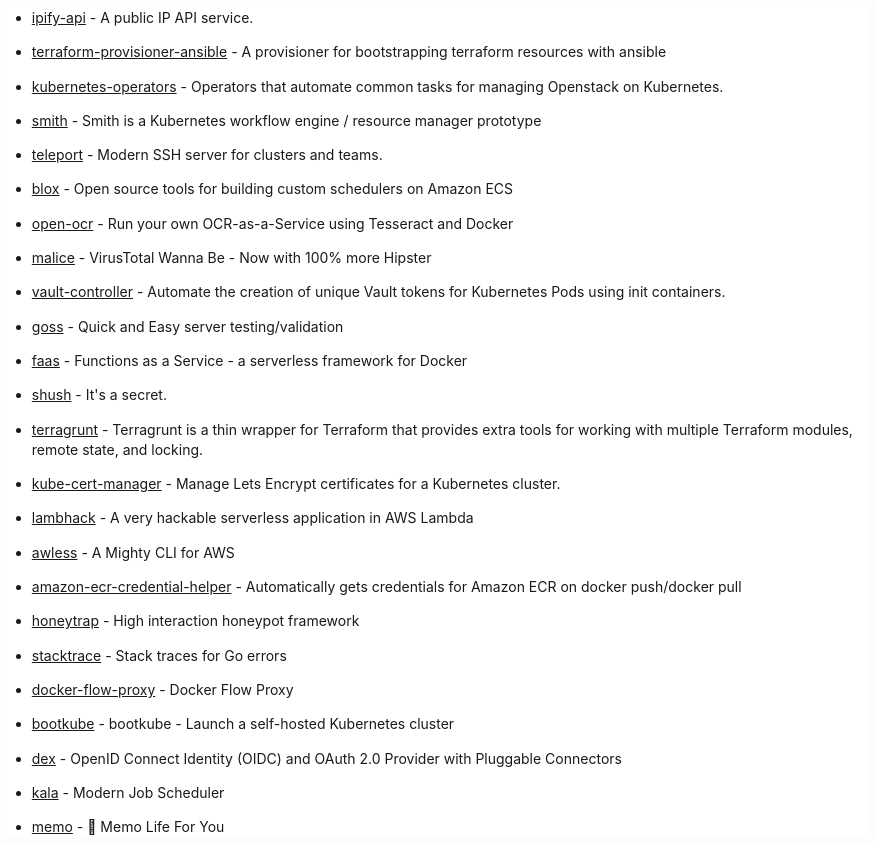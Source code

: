 - [ipify-api](https://github.com/rdegges/ipify-api) - A public IP API service.

- [terraform-provisioner-ansible](https://github.com/jonmorehouse/terraform-provisioner-ansible) - A provisioner for bootstrapping terraform resources with ansible

- [kubernetes-operators](https://github.com/sapcc/kubernetes-operators) - Operators that automate common tasks for managing Openstack on Kubernetes.

- [smith](https://github.com/atlassian/smith) - Smith is a Kubernetes workflow engine / resource manager prototype

- [teleport](https://github.com/gravitational/teleport) - Modern SSH server for clusters and teams.

- [blox](https://github.com/blox/blox) - Open source tools for building custom schedulers on Amazon ECS

- [open-ocr](https://github.com/tleyden/open-ocr) - Run your own OCR-as-a-Service using Tesseract and Docker

- [malice](https://github.com/maliceio/malice) - VirusTotal Wanna Be - Now with 100% more Hipster

- [vault-controller](https://github.com/kelseyhightower/vault-controller) - Automate the creation of unique Vault tokens for Kubernetes Pods using init containers.

- [goss](https://github.com/aelsabbahy/goss) - Quick and Easy server testing/validation

- [faas](https://github.com/alexellis/faas) - Functions as a Service - a serverless framework for Docker

- [shush](https://github.com/realestate-com-au/shush) - It's a secret.

- [terragrunt](https://github.com/gruntwork-io/terragrunt) - Terragrunt is a thin wrapper for Terraform that provides extra tools for working with multiple Terraform modules, remote state, and locking.

- [kube-cert-manager](https://github.com/PalmStoneGames/kube-cert-manager) - Manage Lets Encrypt certificates for a Kubernetes cluster.

- [lambhack](https://github.com/wickett/lambhack) - A very hackable serverless application in AWS Lambda

- [awless](https://github.com/wallix/awless) - A Mighty CLI for AWS

- [amazon-ecr-credential-helper](https://github.com/awslabs/amazon-ecr-credential-helper) - Automatically gets credentials for Amazon ECR on docker push/docker pull

- [honeytrap](https://github.com/honeytrap/honeytrap) - High interaction honeypot framework

- [stacktrace](https://github.com/palantir/stacktrace) - Stack traces for Go errors

- [docker-flow-proxy](https://github.com/vfarcic/docker-flow-proxy) - Docker Flow Proxy

- [bootkube](https://github.com/kubernetes-incubator/bootkube) - bootkube - Launch a self-hosted Kubernetes cluster

- [dex](https://github.com/coreos/dex) - OpenID Connect Identity (OIDC) and OAuth 2.0 Provider with Pluggable Connectors

- [kala](https://github.com/ajvb/kala) - Modern Job Scheduler

- [memo](https://github.com/mattn/memo) - 📓 Memo Life For You
